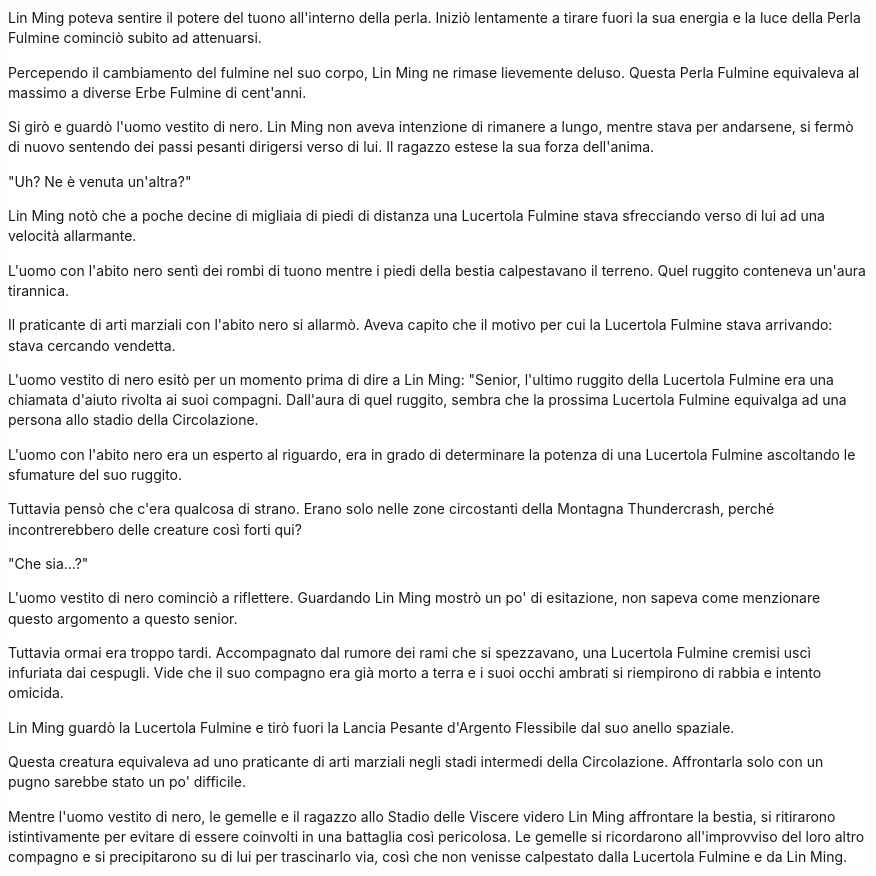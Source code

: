 
Lin Ming poteva sentire il potere del tuono all'interno della perla. Iniziò lentamente a tirare fuori la sua energia e la luce della Perla Fulmine cominciò subito ad attenuarsi.


Percependo il cambiamento del fulmine nel suo corpo, Lin Ming ne rimase lievemente deluso.
Questa Perla Fulmine equivaleva al massimo a diverse Erbe Fulmine di cent'anni.


Si girò e guardò l'uomo vestito di nero. Lin Ming non aveva intenzione di rimanere a lungo, mentre stava per andarsene, si fermò di nuovo sentendo dei passi pesanti dirigersi verso di lui. Il ragazzo estese la sua forza dell'anima.


"Uh? Ne è venuta un'altra?"


Lin Ming notò che a poche decine di migliaia di piedi di distanza una Lucertola Fulmine stava sfrecciando verso di lui ad una velocità allarmante.


L'uomo con l'abito nero sentì dei rombi di tuono mentre i piedi della bestia calpestavano il terreno. Quel ruggito conteneva un'aura tirannica.


Il praticante di arti marziali con l'abito nero si allarmò. Aveva capito che il motivo per cui la Lucertola Fulmine stava arrivando: stava cercando vendetta.


L'uomo vestito di nero esitò per un momento prima di dire a Lin Ming: "Senior, l'ultimo ruggito della Lucertola Fulmine era una chiamata d'aiuto rivolta ai suoi compagni. Dall'aura di quel ruggito, sembra che la prossima Lucertola Fulmine equivalga ad una persona allo stadio della Circolazione.


L'uomo con l'abito nero era un esperto al riguardo, era in grado di determinare la potenza di una Lucertola Fulmine ascoltando le sfumature del suo ruggito.


Tuttavia pensò che c'era qualcosa di strano. Erano solo nelle zone circostanti della Montagna Thundercrash, perché incontrerebbero delle creature così forti qui?


"Che sia...?"


L'uomo vestito di nero cominciò a riflettere. Guardando Lin Ming mostrò un po' di esitazione, non sapeva come menzionare questo argomento a questo senior.


Tuttavia ormai era troppo tardi. Accompagnato dal rumore dei rami che si spezzavano, una Lucertola Fulmine cremisi uscì infuriata dai cespugli. Vide che il suo compagno era già morto a terra e i suoi occhi ambrati si riempirono di rabbia e intento omicida.


Lin Ming guardò la Lucertola Fulmine e tirò fuori la Lancia Pesante d'Argento Flessibile dal suo anello spaziale.


Questa creatura equivaleva ad uno praticante di arti marziali negli stadi intermedi della Circolazione. Affrontarla solo con un pugno sarebbe stato un po' difficile.


Mentre l'uomo vestito di nero, le gemelle e il ragazzo allo Stadio delle Viscere videro Lin Ming affrontare la bestia, si ritirarono istintivamente per evitare di essere coinvolti in una battaglia così pericolosa. Le gemelle si ricordarono all'improvviso del loro altro compagno e si precipitarono su di lui per trascinarlo via, così che non venisse calpestato dalla Lucertola Fulmine e da Lin Ming.
                                


                                



